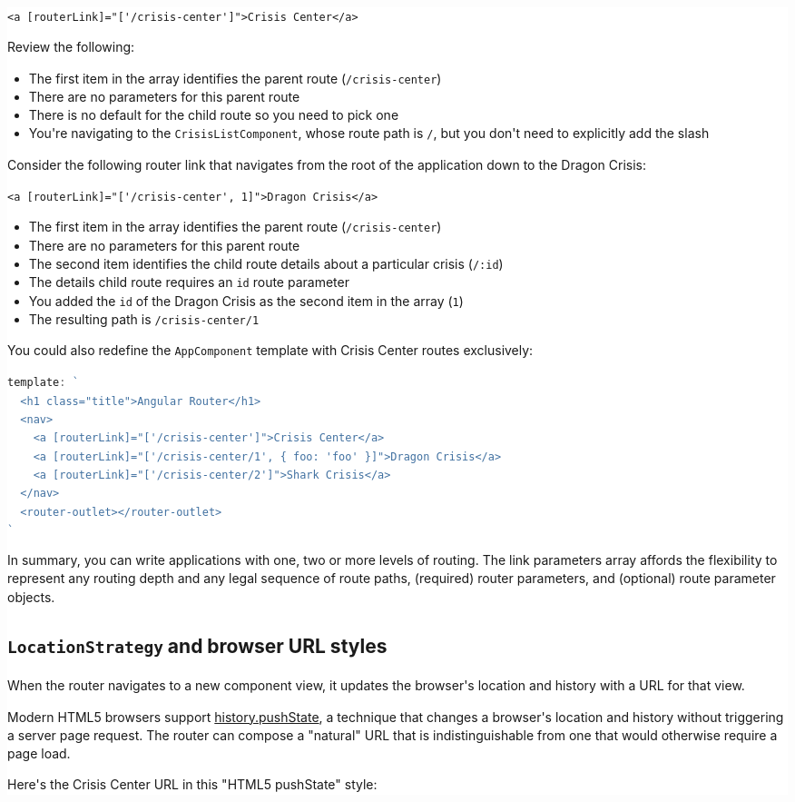 ```angular-html
<a [routerLink]="['/crisis-center']">Crisis Center</a>
```

Review the following:

- The first item in the array identifies the parent route \(`/crisis-center`\)
- There are no parameters for this parent route
- There is no default for the child route so you need to pick one
- You're navigating to the `CrisisListComponent`, whose route path is `/`, but you don't need to explicitly add the slash

Consider the following router link that navigates from the root of the application down to the Dragon Crisis:

```angular-html
<a [routerLink]="['/crisis-center', 1]">Dragon Crisis</a>
```

- The first item in the array identifies the parent route \(`/crisis-center`\)
- There are no parameters for this parent route
- The second item identifies the child route details about a particular crisis \(`/:id`\)
- The details child route requires an `id` route parameter
- You added the `id` of the Dragon Crisis as the second item in the array \(`1`\)
- The resulting path is `/crisis-center/1`

You could also redefine the `AppComponent` template with Crisis Center routes exclusively:

```ts
template: `
  <h1 class="title">Angular Router</h1>
  <nav>
    <a [routerLink]="['/crisis-center']">Crisis Center</a>
    <a [routerLink]="['/crisis-center/1', { foo: 'foo' }]">Dragon Crisis</a>
    <a [routerLink]="['/crisis-center/2']">Shark Crisis</a>
  </nav>
  <router-outlet></router-outlet>
`
```

In summary, you can write applications with one, two or more levels of routing.
The link parameters array affords the flexibility to represent any routing depth and any legal sequence of route paths, \(required\) router parameters, and \(optional\) route parameter objects.

## `LocationStrategy` and browser URL styles

When the router navigates to a new component view, it updates the browser's location and history with a URL for that view.

Modern HTML5 browsers support [history.pushState](https://developer.mozilla.org/docs/Web/API/History_API/Working_with_the_History_API#adding_and_modifying_history_entries 'HTML5 browser history push-state'), a technique that changes a browser's location and history without triggering a server page request.
The router can compose a "natural" URL that is indistinguishable from one that would otherwise require a page load.

Here's the Crisis Center URL in this "HTML5 pushState" style:
